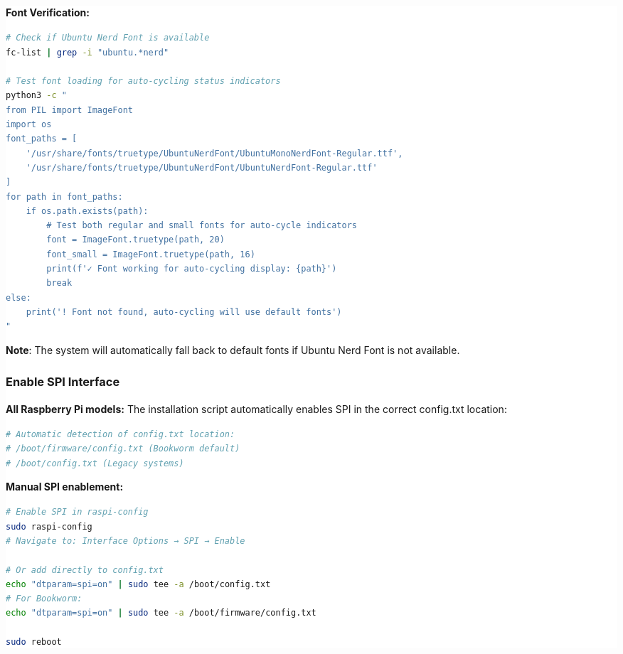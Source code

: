 ```bash
```

**Font Verification:**
```bash
# Check if Ubuntu Nerd Font is available
fc-list | grep -i "ubuntu.*nerd"

# Test font loading for auto-cycling status indicators
python3 -c "
from PIL import ImageFont
import os
font_paths = [
    '/usr/share/fonts/truetype/UbuntuNerdFont/UbuntuMonoNerdFont-Regular.ttf',
    '/usr/share/fonts/truetype/UbuntuNerdFont/UbuntuNerdFont-Regular.ttf'
]
for path in font_paths:
    if os.path.exists(path):
        # Test both regular and small fonts for auto-cycle indicators
        font = ImageFont.truetype(path, 20)
        font_small = ImageFont.truetype(path, 16)
        print(f'✓ Font working for auto-cycling display: {path}')
        break
else:
    print('! Font not found, auto-cycling will use default fonts')
"
```

**Note**: The system will automatically fall back to default fonts if Ubuntu Nerd Font is not available.

### Enable SPI Interface

**All Raspberry Pi models:**
The installation script automatically enables SPI in the correct config.txt location:
```bash
# Automatic detection of config.txt location:
# /boot/firmware/config.txt (Bookworm default)
# /boot/config.txt (Legacy systems)
```

**Manual SPI enablement:**
```bash
# Enable SPI in raspi-config
sudo raspi-config
# Navigate to: Interface Options → SPI → Enable

# Or add directly to config.txt
echo "dtparam=spi=on" | sudo tee -a /boot/config.txt
# For Bookworm:
echo "dtparam=spi=on" | sudo tee -a /boot/firmware/config.txt

sudo reboot
```
